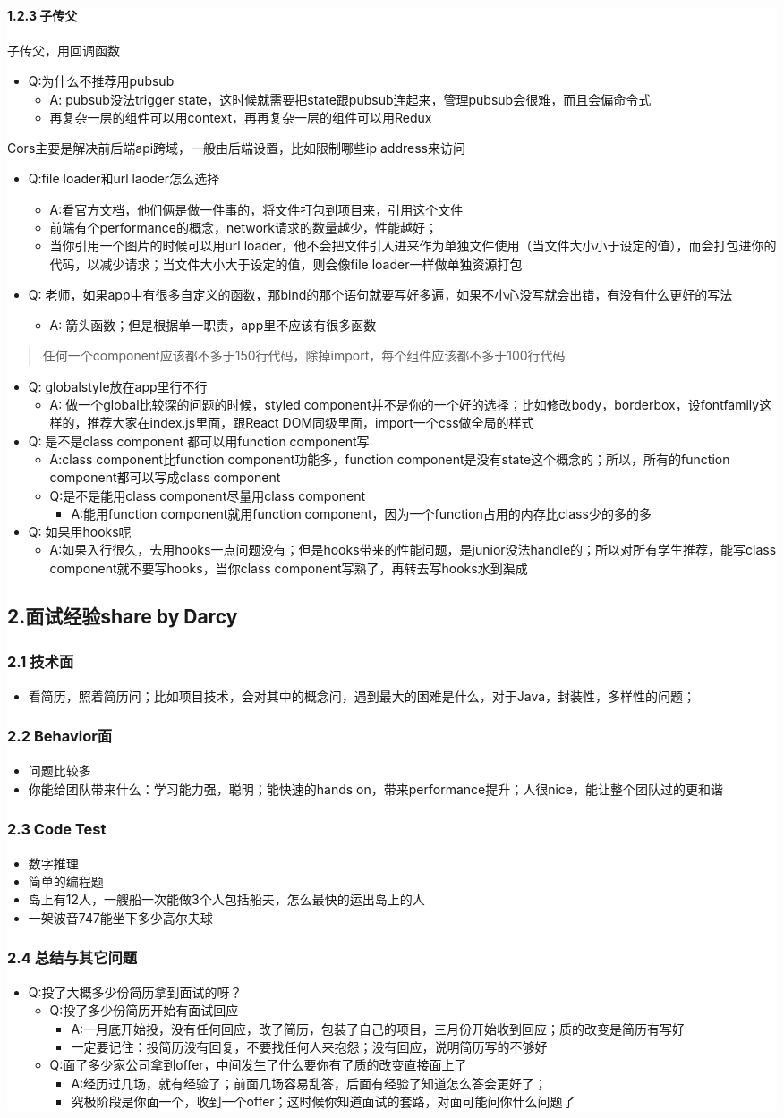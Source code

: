 #### 1.2.3 子传父
子传父，用回调函数

- Q:为什么不推荐用pubsub
  - A: pubsub没法trigger state，这时候就需要把state跟pubsub连起来，管理pubsub会很难，而且会偏命令式
  - 再复杂一层的组件可以用context，再再复杂一层的组件可以用Redux

Cors主要是解决前后端api跨域，一般由后端设置，比如限制哪些ip address来访问

- Q:file loader和url laoder怎么选择
  - A:看官方文档，他们俩是做一件事的，将文件打包到项目来，引用这个文件
  - 前端有个performance的概念，network请求的数量越少，性能越好；
  - 当你引用一个图片的时候可以用url loader，他不会把文件引入进来作为单独文件使用（当文件大小小于设定的值），而会打包进你的代码，以减少请求；当文件大小大于设定的值，则会像file loader一样做单独资源打包

- Q: 老师，如果app中有很多自定义的函数，那bind的那个语句就要写好多遍，如果不小心没写就会出错，有没有什么更好的写法
  - A: 箭头函数；但是根据单一职责，app里不应该有很多函数
> 任何一个component应该都不多于150行代码，除掉import，每个组件应该都不多于100行代码
- Q: globalstyle放在app里行不行
  - A: 做一个global比较深的问题的时候，styled component并不是你的一个好的选择；比如修改body，borderbox，设fontfamily这样的，推荐大家在index.js里面，跟React DOM同级里面，import一个css做全局的样式
- Q: 是不是class component 都可以用function component写
  - A:class component比function component功能多，function component是没有state这个概念的；所以，所有的function component都可以写成class component
  - Q:是不是能用class component尽量用class component
    - A:能用function component就用function component，因为一个function占用的内存比class少的多的多
- Q: 如果用hooks呢
  - A:如果入行很久，去用hooks一点问题没有；但是hooks带来的性能问题，是junior没法handle的；所以对所有学生推荐，能写class component就不要写hooks，当你class component写熟了，再转去写hooks水到渠成

## 2.面试经验share by Darcy
### 2.1 技术面
- 看简历，照着简历问；比如项目技术，会对其中的概念问，遇到最大的困难是什么，对于Java，封装性，多样性的问题；
### 2.2 Behavior面
- 问题比较多
- 你能给团队带来什么：学习能力强，聪明；能快速的hands on，带来performance提升；人很nice，能让整个团队过的更和谐
### 2.3 Code Test
- 数字推理
- 简单的编程题
- 岛上有12人，一艘船一次能做3个人包括船夫，怎么最快的运出岛上的人
- 一架波音747能坐下多少高尔夫球
### 2.4 总结与其它问题
- Q:投了大概多少份简历拿到面试的呀？
  - Q:投了多少份简历开始有面试回应
    - A:一月底开始投，没有任何回应，改了简历，包装了自己的项目，三月份开始收到回应；质的改变是简历有写好
    - 一定要记住：投简历没有回复，不要找任何人来抱怨；没有回应，说明简历写的不够好
  - Q:面了多少家公司拿到offer，中间发生了什么要你有了质的改变直接面上了
    - A:经历过几场，就有经验了；前面几场容易乱答，后面有经验了知道怎么答会更好了；
    - 究极阶段是你面一个，收到一个offer；这时候你知道面试的套路，对面可能问你什么问题了
